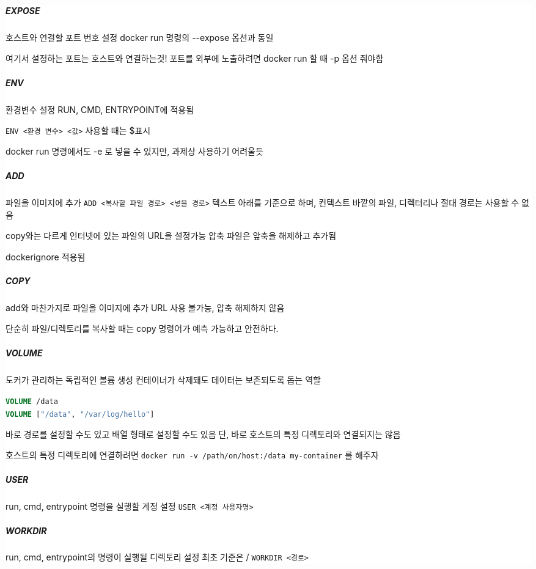 ##### EXPOSE
호스트와 연결할 포트 번호 설정
docker run 명령의 --expose 옵션과 동일

여기서 설정하는 포트는 호스트와 연결하는것!
포트를 외부에 노출하려면 docker run 할 때 -p 옵션 줘야함

##### ENV
환경변수 설정
RUN, CMD, ENTRYPOINT에 적용됨

`ENV <환경 변수> <값>`
사용할 때는 $표시

docker run 명령에서도 -e 로 넣을 수 있지만,
과제상 사용하기 어려울듯

##### ADD
파일을 이미지에 추가
`ADD <복사할 파일 경로> <넣을 경로>`
텍스트 아래를 기준으로 하며, 컨텍스트 바깥의 파일, 디렉터리나 절대 경로는 사용할 수 없음

copy와는 다르게 인터넷에 있는 파일의 URL을 설정가능
압축 파일은 앞축을 해제하고 추가됨

dockerignore 적용됨

##### COPY
add와 마찬가지로 파일을 이미지에 추가
URL 사용 불가능, 압축 해제하지 않음

단순히 파일/디렉토리를 복사할 때는 copy 명령어가 예측 가능하고 안전하다.

##### VOLUME
도커가 관리하는 독립적인 볼륨 생성
컨테이너가 삭제돼도 데이터는 보존되도록 돕는 역할

``` Dockerfile
VOLUME /data
VOLUME ["/data", "/var/log/hello"]
```

바로 경로를 설정할 수도 있고 배열 형태로 설정할 수도 있음
단, 바로 호스트의 특정 디렉토리와 연결되지는 않음

호스트의 특정 디렉토리에 연결하려면 
`docker run -v /path/on/host:/data my-container` 를 해주자


##### USER
run, cmd, entrypoint 명령을 실행할 계정 설정
`USER <계정 사용자명>`

##### WORKDIR
run, cmd, entrypoint의 명령이 실행될 디렉토리 설정
최초 기준은 /
`WORKDIR <경로>`
